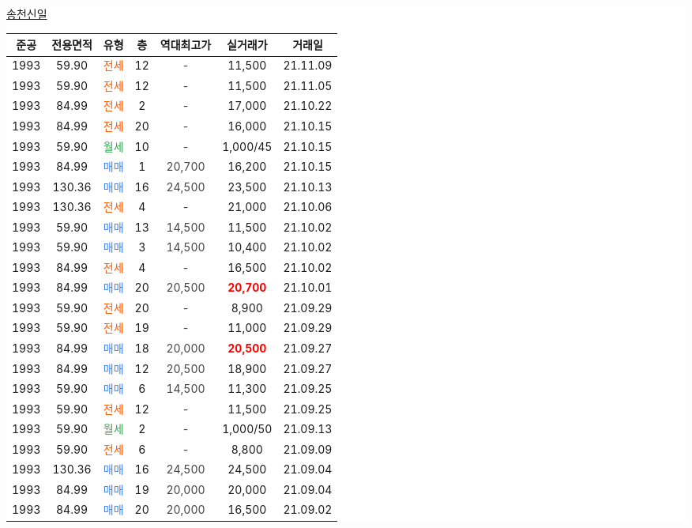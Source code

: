 
<script async src="https://pagead2.googlesyndication.com/pagead/js/adsbygoogle.js"></script>

<ins class="adsbygoogle"
     style="display:block"
     data-ad-client="ca-pub-1142216861245946"
     data-ad-slot="4805727019"
     data-ad-format="auto"
     data-full-width-responsive="true"></ins>
<script>
     (adsbygoogle = window.adsbygoogle || []).push({});
</script>


[송천신일](https://search.naver.com/search.naver?query=%EC%86%A1%EC%B2%9C%EC%8B%A0%EC%9D%BC)

|준공|전용면적|유형|층|역대최고가|실거래가|거래일|
|:---:|:---:|:---:|:---:|:---:|:---:|:---:|
|1993|59.90|<span style="color:#FF5A00">전세</span>|12|<span style="color:#444444">-</span>|11,500|21.11.09|
|1993|59.90|<span style="color:#FF5A00">전세</span>|12|<span style="color:#444444">-</span>|11,500|21.11.05|
|1993|84.99|<span style="color:#FF5A00">전세</span>|2|<span style="color:#444444">-</span>|17,000|21.10.22|
|1993|84.99|<span style="color:#FF5A00">전세</span>|20|<span style="color:#444444">-</span>|16,000|21.10.15|
|1993|59.90|<span style="color:#34A853">월세</span>|10|<span style="color:#444444">-</span>|1,000/45|21.10.15|
|1993|84.99|<span style="color:#4285F3">매매</span>|1|<span style="color:#444444">20,700</span>|16,200|21.10.15|
|1993|130.36|<span style="color:#4285F3">매매</span>|16|<span style="color:#444444">24,500</span>|23,500|21.10.13|
|1993|130.36|<span style="color:#FF5A00">전세</span>|4|<span style="color:#444444">-</span>|21,000|21.10.06|
|1993|59.90|<span style="color:#4285F3">매매</span>|13|<span style="color:#444444">14,500</span>|11,500|21.10.02|
|1993|59.90|<span style="color:#4285F3">매매</span>|3|<span style="color:#444444">14,500</span>|10,400|21.10.02|
|1993|84.99|<span style="color:#FF5A00">전세</span>|4|<span style="color:#444444">-</span>|16,500|21.10.02|
|1993|84.99|<span style="color:#4285F3">매매</span>|20|<span style="color:#444444">20,500</span>|<b><span style="color:#FF0000">20,700</span></b>|21.10.01|
|1993|59.90|<span style="color:#FF5A00">전세</span>|20|<span style="color:#444444">-</span>|8,900|21.09.29|
|1993|59.90|<span style="color:#FF5A00">전세</span>|19|<span style="color:#444444">-</span>|11,000|21.09.29|
|1993|84.99|<span style="color:#4285F3">매매</span>|18|<span style="color:#444444">20,000</span>|<b><span style="color:#FF0000">20,500</span></b>|21.09.27|
|1993|84.99|<span style="color:#4285F3">매매</span>|12|<span style="color:#444444">20,500</span>|18,900|21.09.27|
|1993|59.90|<span style="color:#4285F3">매매</span>|6|<span style="color:#444444">14,500</span>|11,300|21.09.25|
|1993|59.90|<span style="color:#FF5A00">전세</span>|12|<span style="color:#444444">-</span>|11,500|21.09.25|
|1993|59.90|<span style="color:#34A853">월세</span>|2|<span style="color:#444444">-</span>|1,000/50|21.09.13|
|1993|59.90|<span style="color:#FF5A00">전세</span>|6|<span style="color:#444444">-</span>|8,800|21.09.09|
|1993|130.36|<span style="color:#4285F3">매매</span>|16|<span style="color:#444444">24,500</span>|24,500|21.09.04|
|1993|84.99|<span style="color:#4285F3">매매</span>|19|<span style="color:#444444">20,000</span>|20,000|21.09.04|
|1993|84.99|<span style="color:#4285F3">매매</span>|20|<span style="color:#444444">20,000</span>|16,500|21.09.02|
